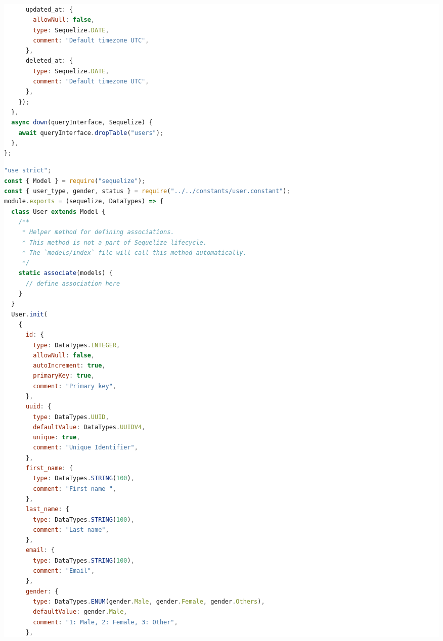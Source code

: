 ```javascript
      updated_at: {
        allowNull: false,
        type: Sequelize.DATE,
        comment: "Default timezone UTC",
      },
      deleted_at: {
        type: Sequelize.DATE,
        comment: "Default timezone UTC",
      },
    });
  },
  async down(queryInterface, Sequelize) {
    await queryInterface.dropTable("users");
  },
};
```

```javascript
"use strict";
const { Model } = require("sequelize");
const { user_type, gender, status } = require("../../constants/user.constant");
module.exports = (sequelize, DataTypes) => {
  class User extends Model {
    /**
     * Helper method for defining associations.
     * This method is not a part of Sequelize lifecycle.
     * The `models/index` file will call this method automatically.
     */
    static associate(models) {
      // define association here
    }
  }
  User.init(
    {
      id: {
        type: DataTypes.INTEGER,
        allowNull: false,
        autoIncrement: true,
        primaryKey: true,
        comment: "Primary key",
      },
      uuid: {
        type: DataTypes.UUID,
        defaultValue: DataTypes.UUIDV4,
        unique: true,
        comment: "Unique Identifier",
      },
      first_name: {
        type: DataTypes.STRING(100),
        comment: "First name ",
      },
      last_name: {
        type: DataTypes.STRING(100),
        comment: "Last name",
      },
      email: {
        type: DataTypes.STRING(100),
        comment: "Email",
      },
      gender: {
        type: DataTypes.ENUM(gender.Male, gender.Female, gender.Others),
        defaultValue: gender.Male,
        comment: "1: Male, 2: Female, 3: Other",
      },
```